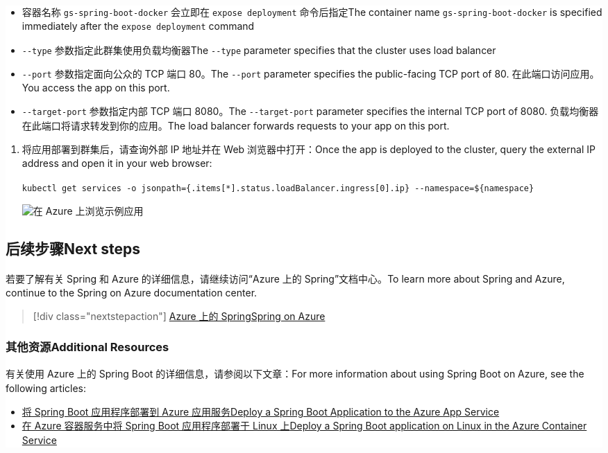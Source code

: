    * <span data-ttu-id="d34d6-194">容器名称 `gs-spring-boot-docker` 会立即在 `expose deployment` 命令后指定</span><span class="sxs-lookup"><span data-stu-id="d34d6-194">The container name `gs-spring-boot-docker` is specified immediately after the `expose deployment` command</span></span>

   * <span data-ttu-id="d34d6-195">`--type` 参数指定此群集使用负载均衡器</span><span class="sxs-lookup"><span data-stu-id="d34d6-195">The `--type` parameter specifies that the cluster uses load balancer</span></span>

   * <span data-ttu-id="d34d6-196">`--port` 参数指定面向公众的 TCP 端口 80。</span><span class="sxs-lookup"><span data-stu-id="d34d6-196">The `--port` parameter specifies the public-facing TCP port of 80.</span></span> <span data-ttu-id="d34d6-197">在此端口访问应用。</span><span class="sxs-lookup"><span data-stu-id="d34d6-197">You access the app on this port.</span></span>

   * <span data-ttu-id="d34d6-198">`--target-port` 参数指定内部 TCP 端口 8080。</span><span class="sxs-lookup"><span data-stu-id="d34d6-198">The `--target-port` parameter specifies the internal TCP port of 8080.</span></span> <span data-ttu-id="d34d6-199">负载均衡器在此端口将请求转发到你的应用。</span><span class="sxs-lookup"><span data-stu-id="d34d6-199">The load balancer forwards requests to your app on this port.</span></span>

1. <span data-ttu-id="d34d6-200">将应用部署到群集后，请查询外部 IP 地址并在 Web 浏览器中打开：</span><span class="sxs-lookup"><span data-stu-id="d34d6-200">Once the app is deployed to the cluster, query the external IP address and open it in your web browser:</span></span>

   ```
   kubectl get services -o jsonpath={.items[*].status.loadBalancer.ingress[0].ip} --namespace=${namespace}
   ```

   ![在 Azure 上浏览示例应用][SB02]


## <a name="next-steps"></a><span data-ttu-id="d34d6-202">后续步骤</span><span class="sxs-lookup"><span data-stu-id="d34d6-202">Next steps</span></span>

<span data-ttu-id="d34d6-203">若要了解有关 Spring 和 Azure 的详细信息，请继续访问“Azure 上的 Spring”文档中心。</span><span class="sxs-lookup"><span data-stu-id="d34d6-203">To learn more about Spring and Azure, continue to the Spring on Azure documentation center.</span></span>

> [!div class="nextstepaction"]
> [<span data-ttu-id="d34d6-204">Azure 上的 Spring</span><span class="sxs-lookup"><span data-stu-id="d34d6-204">Spring on Azure</span></span>](/java/azure/spring-framework)

### <a name="additional-resources"></a><span data-ttu-id="d34d6-205">其他资源</span><span class="sxs-lookup"><span data-stu-id="d34d6-205">Additional Resources</span></span>

<span data-ttu-id="d34d6-206">有关使用 Azure 上的 Spring Boot 的详细信息，请参阅以下文章：</span><span class="sxs-lookup"><span data-stu-id="d34d6-206">For more information about using Spring Boot on Azure, see the following articles:</span></span>

* [<span data-ttu-id="d34d6-207">将 Spring Boot 应用程序部署到 Azure 应用服务</span><span class="sxs-lookup"><span data-stu-id="d34d6-207">Deploy a Spring Boot Application to the Azure App Service</span></span>](deploy-spring-boot-java-web-app-on-azure.md)
* [<span data-ttu-id="d34d6-208">在 Azure 容器服务中将 Spring Boot 应用程序部署于 Linux 上</span><span class="sxs-lookup"><span data-stu-id="d34d6-208">Deploy a Spring Boot application on Linux in the Azure Container Service</span></span>](deploy-spring-boot-java-app-on-linux.md)


[Azure 命令行接口 (CLI)]: /cli/azure/overview
[Azure Command-Line Interface (CLI)]: /cli/azure/overview
[Azure Kubernetes 服务 (AKS)]: https://azure.microsoft.com/services/kubernetes-service/
[Azure Kubernetes Service (AKS)]: https://azure.microsoft.com/services/kubernetes-service/
[面向 Java 开发人员的 Azure]: /java/azure/
[Azure for Java Developers]: /java/azure/
[Azure portal]: https://portal.azure.com/
[Create a private Docker container registry using the Azure portal]: /azure/container-registry/container-registry-get-started-portal
[使用 Linux 上 Azure Web 应用的自定义 Docker 映像]: /azure/app-service-web/app-service-linux-using-custom-docker-image
[Using a custom Docker image for Azure Web App on Linux]: /azure/app-service-web/app-service-linux-using-custom-docker-image
[Docker]: https://www.docker.com/
[免费 Azure 帐户]: https://azure.microsoft.com/pricing/free-trial/
[free Azure account]: https://azure.microsoft.com/pricing/free-trial/
[Git]: https://github.com/
[使用 Azure DevOps 和 Java]: /azure/devops/java/
[Working with Azure DevOps and Java]: /azure/devops/java/
[Kubernetes]: https://kubernetes.io/
[Kubernetes Command-Line Interface (kubectl)]: https://kubernetes.io/docs/user-guide/kubectl-overview/
[Maven]: http://maven.apache.org/
[MSDN 订阅者权益]: https://azure.microsoft.com/pricing/member-offers/msdn-benefits-details/
[MSDN subscriber benefits]: https://azure.microsoft.com/pricing/member-offers/msdn-benefits-details/
[Spring Boot]: http://projects.spring.io/spring-boot/
[Docker 上的 Spring Boot 入门]: https://github.com/spring-guides/gs-spring-boot-docker
[Spring Boot on Docker Getting Started]: https://github.com/spring-guides/gs-spring-boot-docker
[Spring Framework]: https://spring.io/
[为 Pod 配置服务帐户]: https://kubernetes.io/docs/tasks/configure-pod-container/configure-service-account/
[Configuring Service Accounts for Pods]: https://kubernetes.io/docs/tasks/configure-pod-container/configure-service-account/
[命名空间]: https://kubernetes.io/docs/concepts/overview/working-with-objects/namespaces/
[Namespaces]: https://kubernetes.io/docs/concepts/overview/working-with-objects/namespaces/
[从私有注册表拉取映像]: https://kubernetes.io/docs/tasks/configure-pod-container/pull-image-private-registry/
[Pulling an Image from a Private Registry]: https://kubernetes.io/docs/tasks/configure-pod-container/pull-image-private-registry/
[Java Development Kit (JDK)]: https://aka.ms/azure-jdks
[使用 Azure 容器注册表从 Azure Kubernetes 服务进行身份验证]: /azure/container-registry/container-registry-auth-aks/
[Authenticate with Azure Container Registry from Azure Kubernetes Service]: /azure/container-registry/container-registry-auth-aks/
[Visual Studio Code Java 教程]: https://code.visualstudio.com/docs/java/java-kubernetes/
[Visual Studio Code Java Tutorials]: https://code.visualstudio.com/docs/java/java-kubernetes/
[SB01]: ./media/deploy-spring-boot-java-app-on-kubernetes/SB01.png
[SB02]: ./media/deploy-spring-boot-java-app-on-kubernetes/SB02.png
[AR01]: ./media/deploy-spring-boot-java-app-on-kubernetes/AR01.png
[AR02]: ./media/deploy-spring-boot-java-app-on-kubernetes/AR02.png
[AR03]: ./media/deploy-spring-boot-java-app-on-kubernetes/AR03.png
[AR04]: ./media/deploy-spring-boot-java-app-on-kubernetes/AR04.png
[KB01]: ./media/deploy-spring-boot-java-app-on-kubernetes/KB01.png
[KB02]: ./media/deploy-spring-boot-java-app-on-kubernetes/KB02.png
[KB03]: ./media/deploy-spring-boot-java-app-on-kubernetes/KB03.png
[KB04]: ./media/deploy-spring-boot-java-app-on-kubernetes/KB04.png
[KB05]: ./media/deploy-spring-boot-java-app-on-kubernetes/KB05.png
[KB06]: ./media/deploy-spring-boot-java-app-on-kubernetes/KB06.png
[KB07]: ./media/deploy-spring-boot-java-app-on-kubernetes/KB07.png